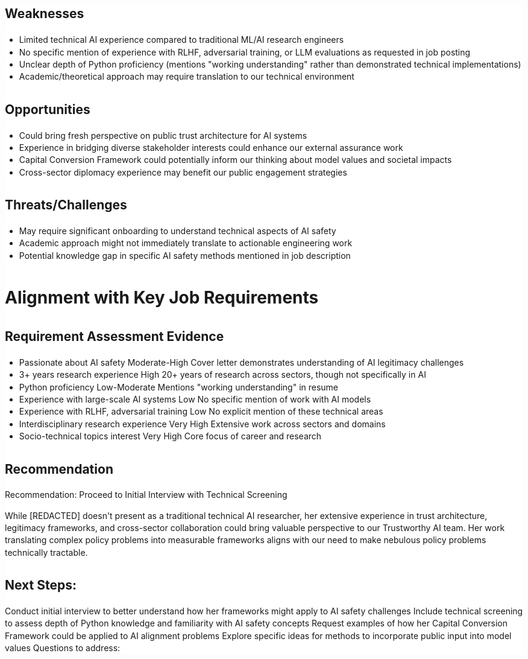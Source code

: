 ## Weaknesses
- Limited technical AI experience compared to traditional ML/AI research engineers
- No specific mention of experience with RLHF, adversarial training, or LLM evaluations as requested in job posting
- Unclear depth of Python proficiency (mentions "working understanding" rather than demonstrated technical implementations)
- Academic/theoretical approach may require translation to our technical environment

## Opportunities
- Could bring fresh perspective on public trust architecture for AI systems
- Experience in bridging diverse stakeholder interests could enhance our external assurance work
- Capital Conversion Framework could potentially inform our thinking about model values and societal impacts
- Cross-sector diplomacy experience may benefit our public engagement strategies

## Threats/Challenges
- May require significant onboarding to understand technical aspects of AI safety
- Academic approach might not immediately translate to actionable engineering work
- Potential knowledge gap in specific AI safety methods mentioned in job description

# Alignment with Key Job Requirements

## Requirement	Assessment	Evidence
- Passionate about AI safety	Moderate-High	Cover letter demonstrates understanding of AI legitimacy challenges
- 3+ years research experience	High	20+ years of research across sectors, though not specifically in AI
- Python proficiency	Low-Moderate	Mentions "working understanding" in resume
- Experience with large-scale AI systems	Low	No specific mention of work with AI models
- Experience with RLHF, adversarial training	Low	No explicit mention of these technical areas
- Interdisciplinary research experience	Very High	Extensive work across sectors and domains
- Socio-technical topics interest	Very High	Core focus of career and research

## Recommendation
Recommendation: Proceed to Initial Interview with Technical Screening

While [REDACTED] doesn't present as a traditional technical AI researcher, her extensive experience in trust architecture, legitimacy frameworks, and cross-sector collaboration could bring valuable perspective to our Trustworthy AI team. Her work translating complex policy problems into measurable frameworks aligns with our need to make nebulous policy problems technically tractable.

## Next Steps:

Conduct initial interview to better understand how her frameworks might apply to AI safety challenges
Include technical screening to assess depth of Python knowledge and familiarity with AI safety concepts
Request examples of how her Capital Conversion Framework could be applied to AI alignment problems
Explore specific ideas for methods to incorporate public input into model values
Questions to address:
